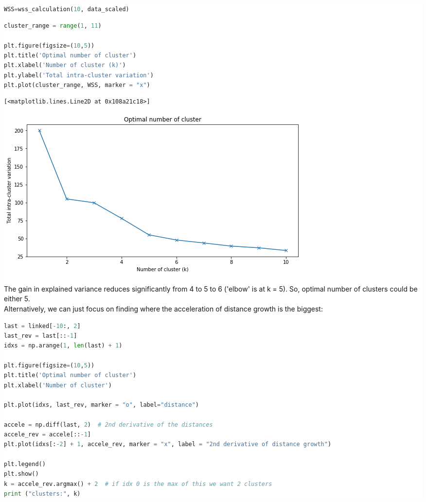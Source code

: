 
```python
WSS=wss_calculation(10, data_scaled)
```


```python
cluster_range = range(1, 11)

plt.figure(figsize=(10,5))
plt.title('Optimal number of cluster')
plt.xlabel('Number of cluster (k)')
plt.ylabel('Total intra-cluster variation')
plt.plot(cluster_range, WSS, marker = "x")
```




    [<matplotlib.lines.Line2D at 0x108a21c18>]




![png](output_28_1.png)


The gain in explained variance reduces significantly from 4 to 5 to 6 ('elbow' is at k = 5). So, optimal number of clusters could be either 5.  
Alternatively, we can just focus on finding where the acceleration of distance growth is the biggest:


```python
last = linked[-10:, 2]
last_rev = last[::-1]
idxs = np.arange(1, len(last) + 1)

plt.figure(figsize=(10,5))
plt.title('Optimal number of cluster')
plt.xlabel('Number of cluster')

plt.plot(idxs, last_rev, marker = "o", label="distance")

accele = np.diff(last, 2)  # 2nd derivative of the distances
accele_rev = accele[::-1]
plt.plot(idxs[:-2] + 1, accele_rev, marker = "x", label = "2nd derivative of distance growth")

plt.legend()
plt.show()
k = accele_rev.argmax() + 2  # if idx 0 is the max of this we want 2 clusters
print ("clusters:", k)
```
